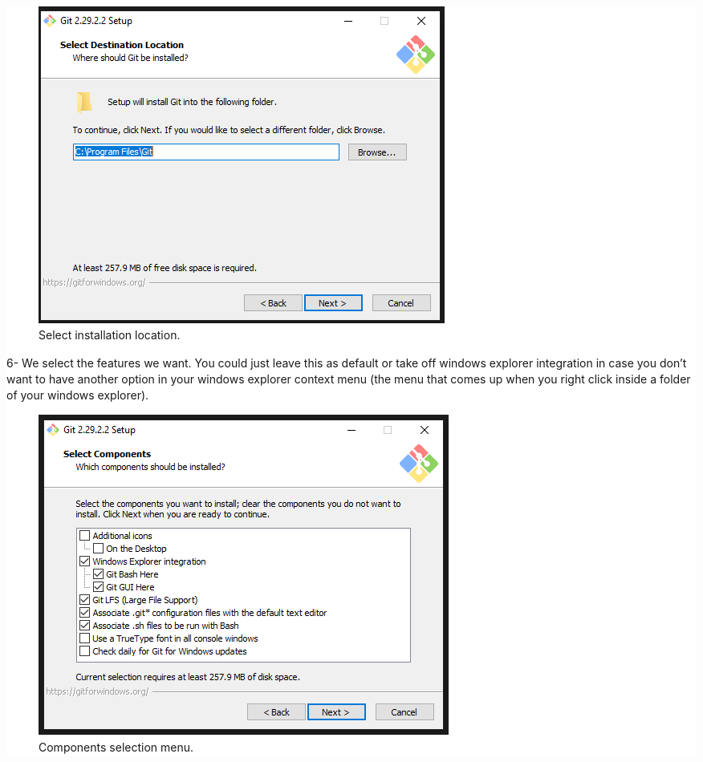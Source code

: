 <figure>
    <img src="./assets/27.png">
    <figcaption>Select installation location.</figcaption>
</figure>

6- We select the features we want. You could just leave this as default or take off windows explorer integration in case you don’t want to have another option in your windows explorer context menu (the menu that comes up when you right click inside a folder of your windows explorer).

<figure>
    <img src="./assets/28.png">
    <figcaption>Components selection menu.</figcaption>
</figure>
